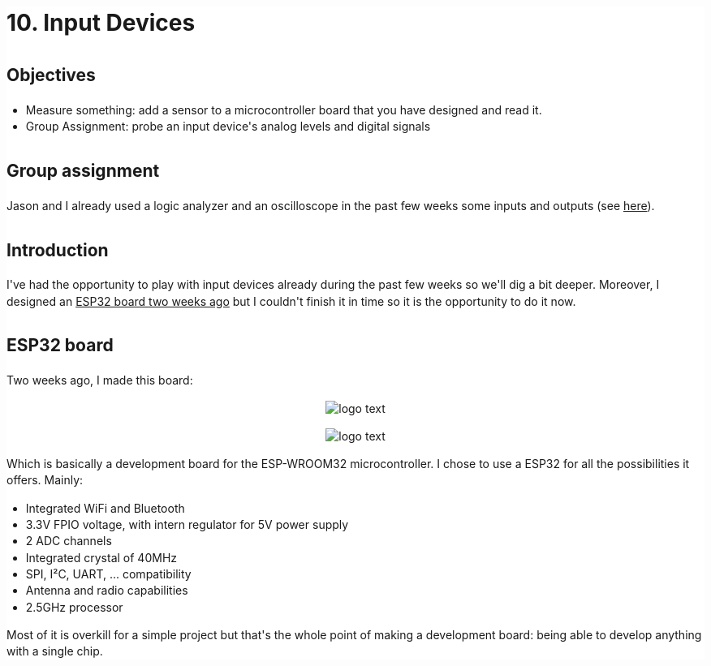 # 10. Input Devices

## Objectives

<div class="objectivePanel">
  <ul>
    <li> Measure something: add a sensor to a microcontroller board that you have designed and read it.</li>
    <li> Group Assignment: probe an input device's analog levels and digital signals </li>
  </ul>
</div>
<div class="dottedLine"></div>

## Group assignment
Jason and I already used a logic analyzer and an oscilloscope in the past few weeks some inputs and outputs (see [here](http://fabacademy.org/2021/labs/ulb/assignments/week07/)).

## Introduction
I've had the opportunity to play with input devices already during the past few weeks so we'll dig a bit deeper. Moreover, I designed an [ESP32 board two weeks ago](./../module08/#esp32-development-board) but I couldn't finish it in time so it is the opportunity to do it now.


## ESP32 board
Two weeks ago, I made this board:
<figure> <center>
  <img src="./../../img/mod08/PCB.jpg" alt="logo text" width="80%" />
  <figcaption></figcaption>
</figure>
<figure> <center>
  <img src="./../../img/mod08/PCB3D.jpg" alt="logo text" width="80%" />
  <figcaption></figcaption>
</figure>

Which is basically a development board for the ESP-WROOM32 microcontroller.
I chose to use a ESP32 for all the possibilities it offers. Mainly:

- Integrated WiFi and Bluetooth
- 3.3V FPIO voltage, with intern regulator for 5V power supply
- 2 ADC channels
- Integrated crystal of 40MHz
- SPI, I²C, UART, ... compatibility
- Antenna and radio capabilities
- 2.5GHz processor

Most of it is overkill for a simple project but that's the whole point of making a development board: being able to develop anything with a single chip.
